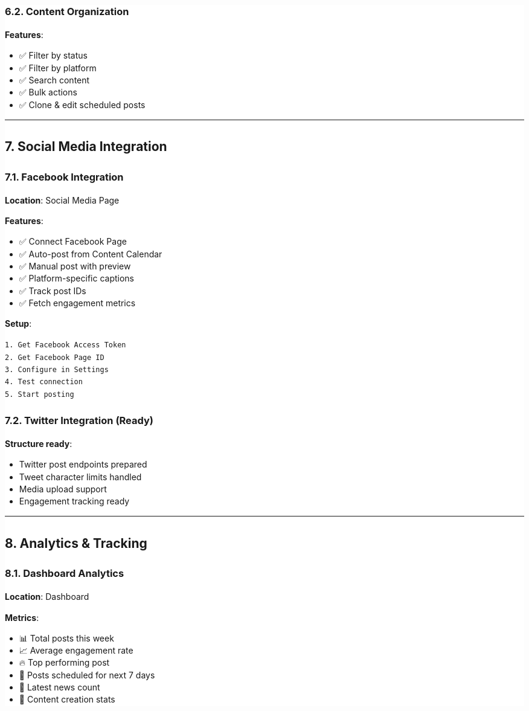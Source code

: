 ### 6.2. Content Organization

**Features**:
- ✅ Filter by status
- ✅ Filter by platform
- ✅ Search content
- ✅ Bulk actions
- ✅ Clone & edit scheduled posts

---

## 7. Social Media Integration

### 7.1. Facebook Integration

**Location**: Social Media Page

**Features**:
- ✅ Connect Facebook Page
- ✅ Auto-post from Content Calendar
- ✅ Manual post with preview
- ✅ Platform-specific captions
- ✅ Track post IDs
- ✅ Fetch engagement metrics

**Setup**:
```
1. Get Facebook Access Token
2. Get Facebook Page ID
3. Configure in Settings
4. Test connection
5. Start posting
```

### 7.2. Twitter Integration (Ready)

**Structure ready**:
- Twitter post endpoints prepared
- Tweet character limits handled
- Media upload support
- Engagement tracking ready

---

## 8. Analytics & Tracking

### 8.1. Dashboard Analytics

**Location**: Dashboard

**Metrics**:
- 📊 Total posts this week
- 📈 Average engagement rate
- 🔥 Top performing post
- 📅 Posts scheduled for next 7 days
- 📰 Latest news count
- 🎯 Content creation stats
